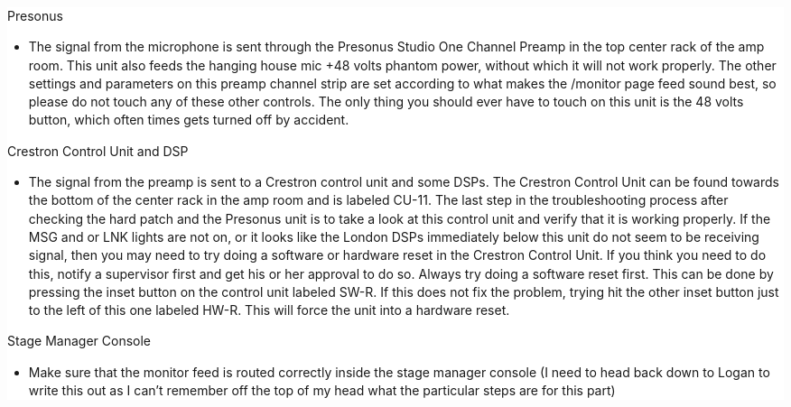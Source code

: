 Presonus

* The signal from the microphone is sent through the Presonus Studio One Channel Preamp in the top center rack of the amp room. This unit also feeds the hanging house mic +48 volts phantom power, without which it will not work properly. The other settings and parameters on this preamp channel strip are set according to what makes the /monitor page feed sound best, so please do not touch any of these other controls. The only thing you should ever have to touch on this unit is the 48 volts button, which often times gets turned off by accident.

Crestron Control Unit and DSP

* The signal from the preamp is sent to a Crestron control unit and some DSPs. The Crestron Control Unit can be found towards the bottom of the center rack in the amp room and is labeled CU-11. The last step in the troubleshooting process after checking the hard patch and the Presonus unit is to take a look at this control unit and verify that it is working properly. If the MSG and or LNK lights are not on, or it looks like the London DSPs immediately below this unit do not seem to be receiving signal, then you may need to try doing a software or hardware reset in the Crestron Control Unit. If you think you need to do this, notify a supervisor first and get his or her approval to do so. Always try doing a software reset first. This can be done by pressing the inset button on the control unit labeled SW-R. If this does not fix the problem, trying hit the other inset button just to the left of this one labeled HW-R. This will force the unit into a hardware reset.

Stage Manager Console

* Make sure that the monitor feed is routed correctly inside the stage manager console (I need to head back down to Logan to write this out as I can’t remember off the top of my head what the particular steps are for this part)
